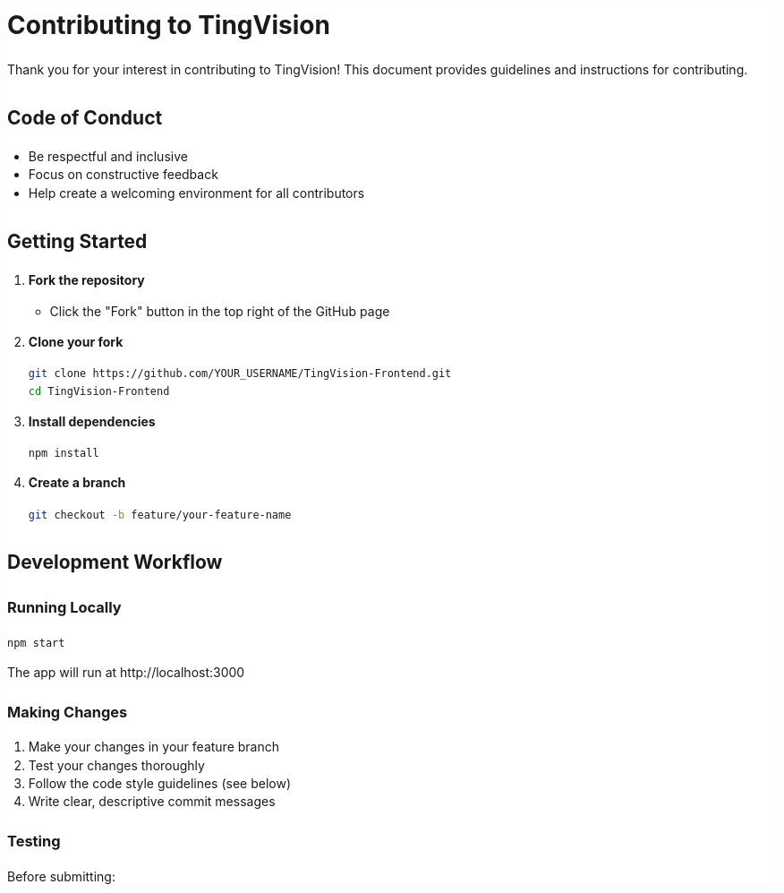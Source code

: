 # Contributing to TingVision

Thank you for your interest in contributing to TingVision! This document provides guidelines and instructions for contributing.

## Code of Conduct

- Be respectful and inclusive
- Focus on constructive feedback
- Help create a welcoming environment for all contributors

## Getting Started

1. **Fork the repository**
   - Click the "Fork" button in the top right of the GitHub page

2. **Clone your fork**
   ```bash
   git clone https://github.com/YOUR_USERNAME/TingVision-Frontend.git
   cd TingVision-Frontend
   ```

3. **Install dependencies**
   ```bash
   npm install
   ```

4. **Create a branch**
   ```bash
   git checkout -b feature/your-feature-name
   ```

## Development Workflow

### Running Locally

```bash
npm start
```

The app will run at http://localhost:3000

### Making Changes

1. Make your changes in your feature branch
2. Test your changes thoroughly
3. Follow the code style guidelines (see below)
4. Write clear, descriptive commit messages

### Testing

Before submitting:
